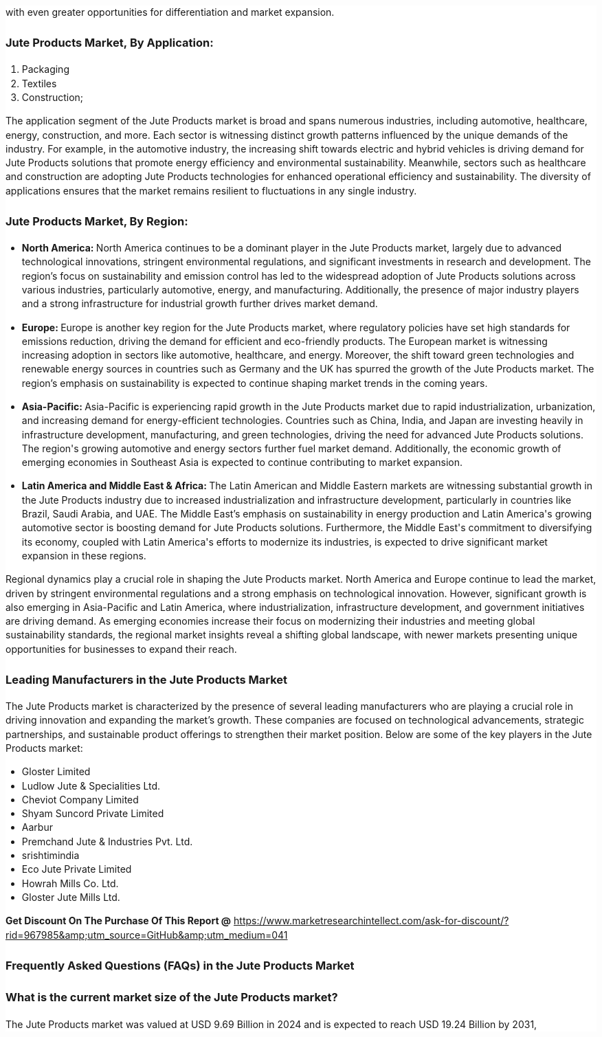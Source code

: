 with even greater opportunities for differentiation and market expansion.</p><h3>Jute Products Market,&nbsp;By Application:</h3><ol><li>Packaging<li> Textiles<li> Construction;</li></ol><p>The application segment of the Jute Products market is broad and spans numerous industries, including automotive, healthcare, energy, construction, and more. Each sector is witnessing distinct growth patterns influenced by the unique demands of the industry. For example, in the automotive industry, the increasing shift towards electric and hybrid vehicles is driving demand for Jute Products solutions that promote energy efficiency and environmental sustainability. Meanwhile, sectors such as healthcare and construction are adopting Jute Products technologies for enhanced operational efficiency and sustainability. The diversity of applications ensures that the market remains resilient to fluctuations in any single industry.</p><h3>Jute Products Market, By Region:</h3><ul><li><p><strong>North America:&nbsp;</strong>North America continues to be a dominant player in the Jute Products market, largely due to advanced technological innovations, stringent environmental regulations, and significant investments in research and development. The region&rsquo;s focus on sustainability and emission control has led to the widespread adoption of Jute Products solutions across various industries, particularly automotive, energy, and manufacturing. Additionally, the presence of major industry players and a strong infrastructure for industrial growth further drives market demand.</p></li><li><p><strong><strong>Europe:&nbsp;</strong></strong>Europe is another key region for the Jute Products market, where regulatory policies have set high standards for emissions reduction, driving the demand for efficient and eco-friendly products. The European market is witnessing increasing adoption in sectors like automotive, healthcare, and energy. Moreover, the shift toward green technologies and renewable energy sources in countries such as Germany and the UK has spurred the growth of the Jute Products market. The region&rsquo;s emphasis on sustainability is expected to continue shaping market trends in the coming years.</p></li><li><p><strong><strong>Asia-Pacific:&nbsp;</strong></strong>Asia-Pacific is experiencing rapid growth in the Jute Products market due to rapid industrialization, urbanization, and increasing demand for energy-efficient technologies. Countries such as China, India, and Japan are investing heavily in infrastructure development, manufacturing, and green technologies, driving the need for advanced Jute Products solutions. The region's growing automotive and energy sectors further fuel market demand. Additionally, the economic growth of emerging economies in Southeast Asia is expected to continue contributing to market expansion.</p></li><li><p><strong><strong>Latin America and Middle East &amp; Africa:&nbsp;</strong></strong>The Latin American and Middle Eastern markets are witnessing substantial growth in the Jute Products industry due to increased industrialization and infrastructure development, particularly in countries like Brazil, Saudi Arabia, and UAE. The Middle East&rsquo;s emphasis on sustainability in energy production and Latin America's growing automotive sector is boosting demand for Jute Products solutions. Furthermore, the Middle East's commitment to diversifying its economy, coupled with Latin America's efforts to modernize its industries, is expected to drive significant market expansion in these regions.</p></li></ul><p>Regional dynamics play a crucial role in shaping the Jute Products market. North America and Europe continue to lead the market, driven by stringent environmental regulations and a strong emphasis on technological innovation. However, significant growth is also emerging in Asia-Pacific and Latin America, where industrialization, infrastructure development, and government initiatives are driving demand. As emerging economies increase their focus on modernizing their industries and meeting global sustainability standards, the regional market insights reveal a shifting global landscape, with newer markets presenting unique opportunities for businesses to expand their reach.</p><h3><strong>Leading Manufacturers in the Jute Products Market</strong></h3><p>The Jute Products market is characterized by the presence of several leading manufacturers who are playing a crucial role in driving innovation and expanding the market&rsquo;s growth. These companies are focused on technological advancements, strategic partnerships, and sustainable product offerings to strengthen their market position. Below are some of the key players in the Jute Products market:</p></div><div class="article-main__content" data-test-id="publishing-text-block"><ul><li><span class="">Gloster Limited<li> Ludlow Jute & Specialities Ltd.<li> Cheviot Company Limited<li> Shyam Suncord Private Limited<li> Aarbur<li> Premchand Jute & Industries Pvt. Ltd.<li> srishtimindia<li> Eco Jute Private Limited<li> Howrah Mills Co. Ltd.<li> Gloster Jute Mills Ltd.</span></li></ul></div><div class="article-main__content" data-test-id="publishing-text-block"><p><span class="font-[700]"><strong>Get Discount On The Purchase Of This Report @</strong> <a href="https://www.marketresearchintellect.com/ask-for-discount/?rid=967985&amp;utm_source=GitHub&amp;utm_medium=041" data-fr-linked="true">https://www.marketresearchintellect.com/ask-for-discount/?rid=967985&amp;utm_source=GitHub&amp;utm_medium=041</a></span></p></div><div class="article-main__content" data-test-id="publishing-text-block"><h3><strong>Frequently Asked Questions (FAQs) in the Jute Products Market</strong></h3><h3><strong>What is the current market size of the Jute Products market?</strong></h3><p>The Jute Products market was valued at USD 9.69 Billion in 2024 and is expected to reach USD 19.24 Billion by 2031,